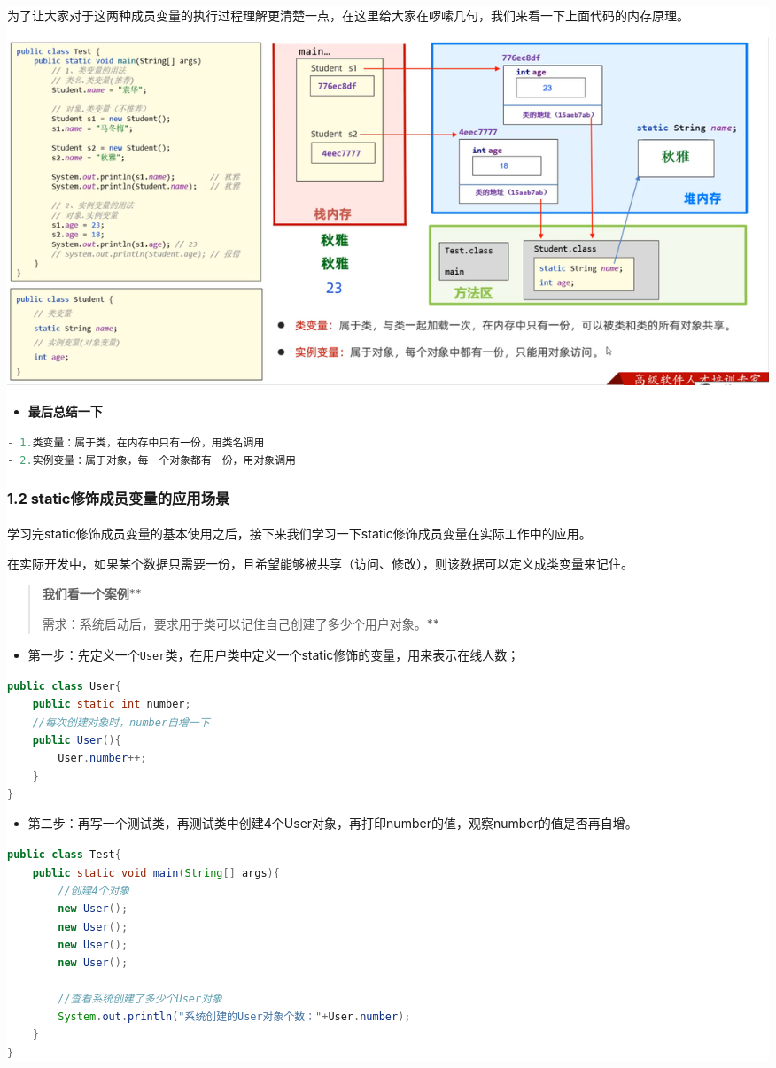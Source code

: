 为了让大家对于这两种成员变量的执行过程理解更清楚一点，在这里给大家在啰嗦几句，我们来看一下上面代码的内存原理。

![1663978808670](assets/1663978808670.png)

- **最后总结一下**

```java
- 1.类变量：属于类，在内存中只有一份，用类名调用
- 2.实例变量：属于对象，每一个对象都有一份，用对象调用
```

### 1.2 static修饰成员变量的应用场景

学习完static修饰成员变量的基本使用之后，接下来我们学习一下static修饰成员变量在实际工作中的应用。

在实际开发中，如果某个数据只需要一份，且希望能够被共享（访问、修改），则该数据可以定义成类变量来记住。

> **我们看一个案例****
>
> 需求：系统启动后，要求用于类可以记住自己创建了多少个用户对象。**

- 第一步：先定义一个`User`类，在用户类中定义一个static修饰的变量，用来表示在线人数；

```java
public class User{
    public static int number;
    //每次创建对象时，number自增一下
    public User(){
        User.number++;
    }
}
```

- 第二步：再写一个测试类，再测试类中创建4个User对象，再打印number的值，观察number的值是否再自增。

```java
public class Test{
    public static void main(String[] args){
        //创建4个对象
        new User();
        new User();
        new User();
        new User(); 
        
        //查看系统创建了多少个User对象
        System.out.println("系统创建的User对象个数："+User.number);
    }
}
```